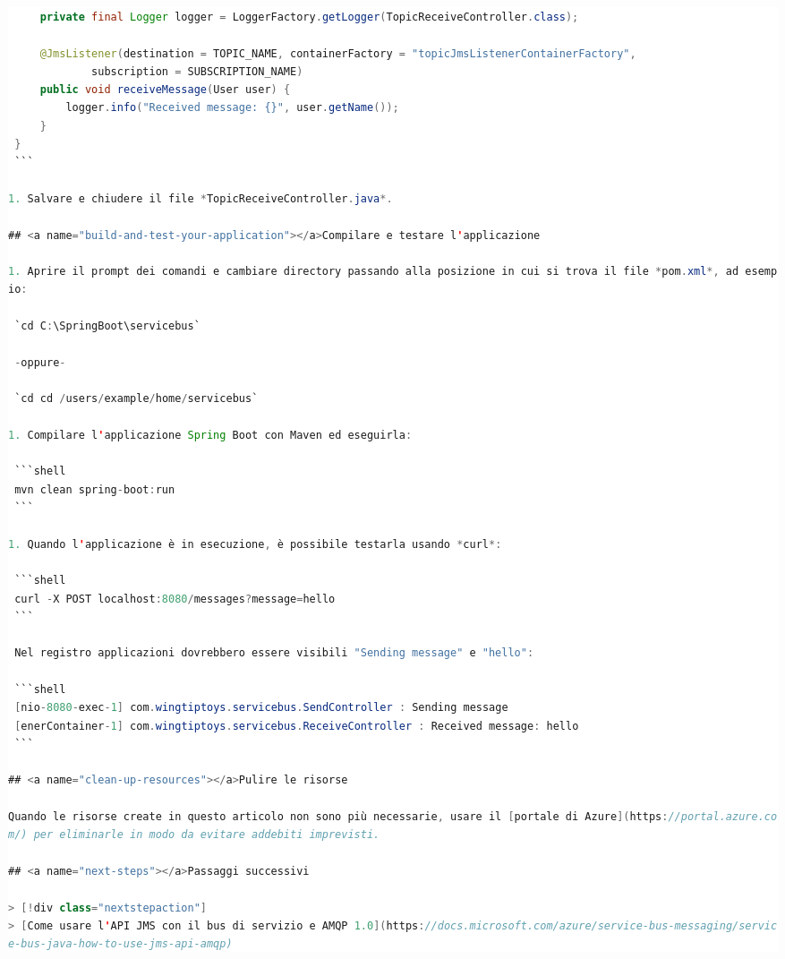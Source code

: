    ```java
        private final Logger logger = LoggerFactory.getLogger(TopicReceiveController.class);

        @JmsListener(destination = TOPIC_NAME, containerFactory = "topicJmsListenerContainerFactory",
                subscription = SUBSCRIPTION_NAME)
        public void receiveMessage(User user) {
            logger.info("Received message: {}", user.getName());
        }
    }
    ```

1. Salvare e chiudere il file *TopicReceiveController.java*.

## <a name="build-and-test-your-application"></a>Compilare e testare l'applicazione

1. Aprire il prompt dei comandi e cambiare directory passando alla posizione in cui si trova il file *pom.xml*, ad esempio:

    `cd C:\SpringBoot\servicebus`

    -oppure-

    `cd cd /users/example/home/servicebus`

1. Compilare l'applicazione Spring Boot con Maven ed eseguirla:

    ```shell
    mvn clean spring-boot:run
    ```

1. Quando l'applicazione è in esecuzione, è possibile testarla usando *curl*:

    ```shell
    curl -X POST localhost:8080/messages?message=hello
    ```

    Nel registro applicazioni dovrebbero essere visibili "Sending message" e "hello":

    ```shell
    [nio-8080-exec-1] com.wingtiptoys.servicebus.SendController : Sending message
    [enerContainer-1] com.wingtiptoys.servicebus.ReceiveController : Received message: hello
    ```

## <a name="clean-up-resources"></a>Pulire le risorse

Quando le risorse create in questo articolo non sono più necessarie, usare il [portale di Azure](https://portal.azure.com/) per eliminarle in modo da evitare addebiti imprevisti.

## <a name="next-steps"></a>Passaggi successivi

> [!div class="nextstepaction"]
> [Come usare l'API JMS con il bus di servizio e AMQP 1.0](https://docs.microsoft.com/azure/service-bus-messaging/service-bus-java-how-to-use-jms-api-amqp)